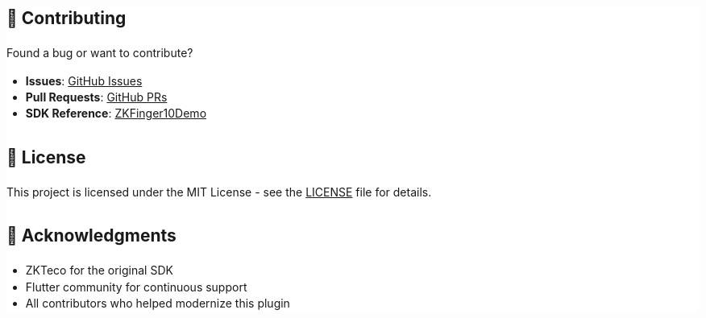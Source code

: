 ## 🤝 **Contributing**

Found a bug or want to contribute?

- **Issues**: [GitHub Issues](https://github.com/Mamasodikov/zk_finger_10/issues)
- **Pull Requests**: [GitHub PRs](https://github.com/Mamasodikov/zk_finger_10/pulls)
- **SDK Reference**: [ZKFinger10Demo](https://github.com/Mamasodikov/ZKFinger10Demo)

## 📄 **License**

This project is licensed under the MIT License - see the [LICENSE](LICENSE) file for details.

## 🙏 **Acknowledgments**

- ZKTeco for the original SDK
- Flutter community for continuous support
- All contributors who helped modernize this plugin
